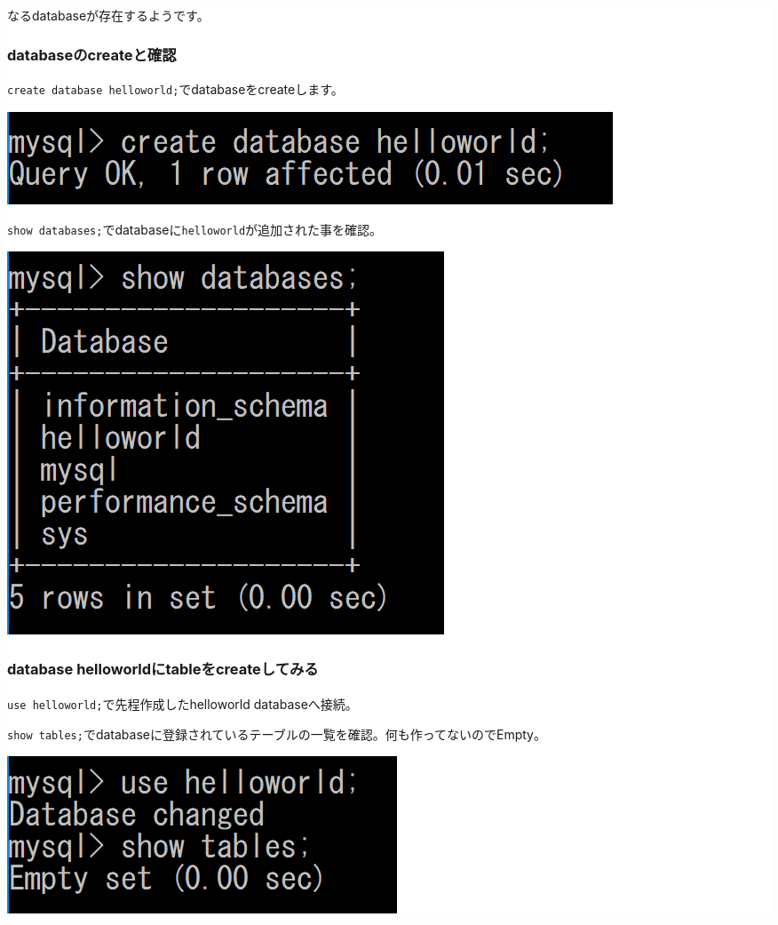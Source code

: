 なるdatabaseが存在するようです。

### databaseのcreateと確認

`create database helloworld;`でdatabaseをcreateします。

![](image/createHelloworldStep001.png)

`show databases;`でdatabaseに`helloworld`が追加された事を確認。

![](image/createHelloworldStep002.png)

### database helloworldにtableをcreateしてみる

`use helloworld;`で先程作成したhelloworld databaseへ接続。

`show tables;`でdatabaseに登録されているテーブルの一覧を確認。何も作ってないのでEmpty。

![](image/createHelloworldStep003.png)
